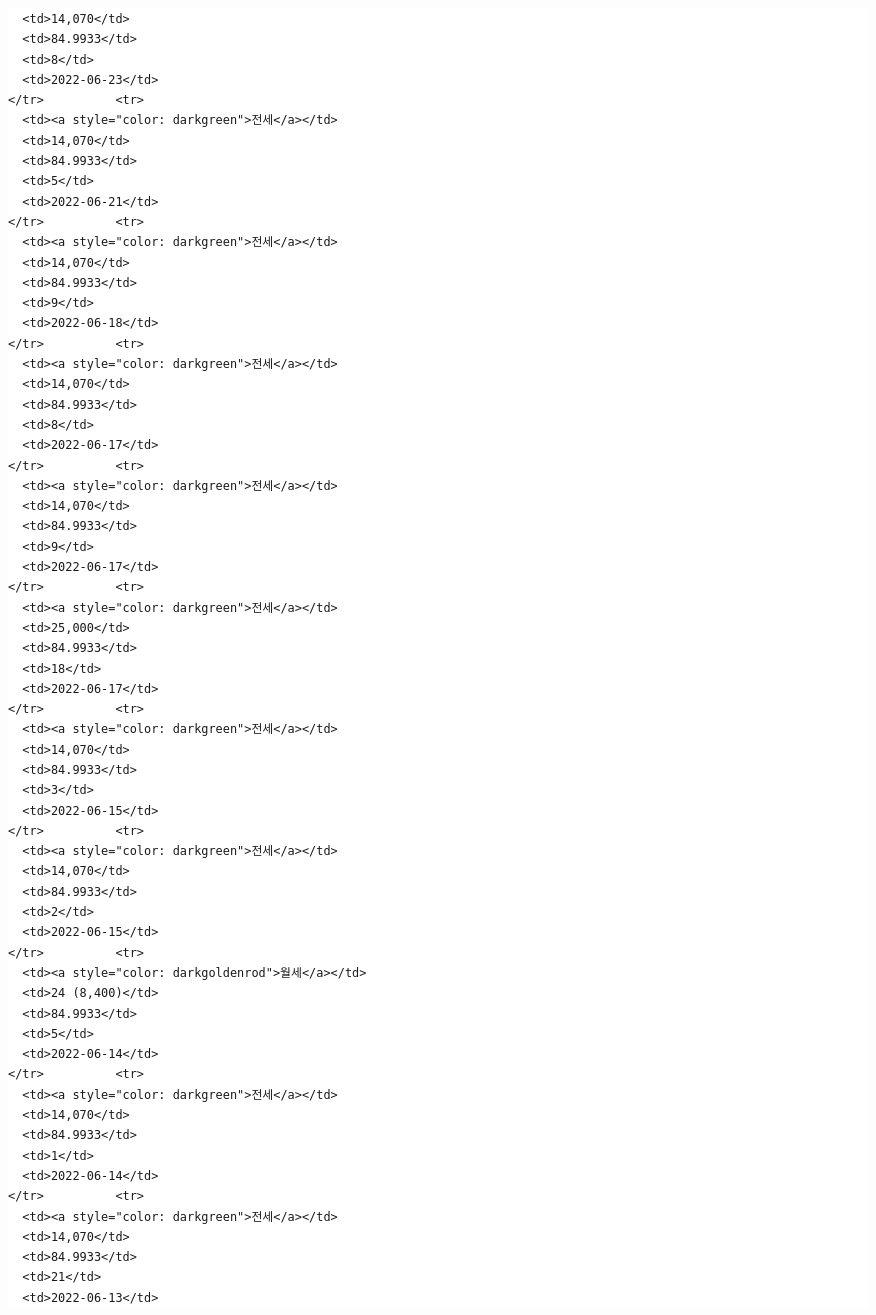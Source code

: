       <td>14,070</td>
      <td>84.9933</td>
      <td>8</td>
      <td>2022-06-23</td>
    </tr>          <tr>
      <td><a style="color: darkgreen">전세</a></td>
      <td>14,070</td>
      <td>84.9933</td>
      <td>5</td>
      <td>2022-06-21</td>
    </tr>          <tr>
      <td><a style="color: darkgreen">전세</a></td>
      <td>14,070</td>
      <td>84.9933</td>
      <td>9</td>
      <td>2022-06-18</td>
    </tr>          <tr>
      <td><a style="color: darkgreen">전세</a></td>
      <td>14,070</td>
      <td>84.9933</td>
      <td>8</td>
      <td>2022-06-17</td>
    </tr>          <tr>
      <td><a style="color: darkgreen">전세</a></td>
      <td>14,070</td>
      <td>84.9933</td>
      <td>9</td>
      <td>2022-06-17</td>
    </tr>          <tr>
      <td><a style="color: darkgreen">전세</a></td>
      <td>25,000</td>
      <td>84.9933</td>
      <td>18</td>
      <td>2022-06-17</td>
    </tr>          <tr>
      <td><a style="color: darkgreen">전세</a></td>
      <td>14,070</td>
      <td>84.9933</td>
      <td>3</td>
      <td>2022-06-15</td>
    </tr>          <tr>
      <td><a style="color: darkgreen">전세</a></td>
      <td>14,070</td>
      <td>84.9933</td>
      <td>2</td>
      <td>2022-06-15</td>
    </tr>          <tr>
      <td><a style="color: darkgoldenrod">월세</a></td>
      <td>24 (8,400)</td>
      <td>84.9933</td>
      <td>5</td>
      <td>2022-06-14</td>
    </tr>          <tr>
      <td><a style="color: darkgreen">전세</a></td>
      <td>14,070</td>
      <td>84.9933</td>
      <td>1</td>
      <td>2022-06-14</td>
    </tr>          <tr>
      <td><a style="color: darkgreen">전세</a></td>
      <td>14,070</td>
      <td>84.9933</td>
      <td>21</td>
      <td>2022-06-13</td>